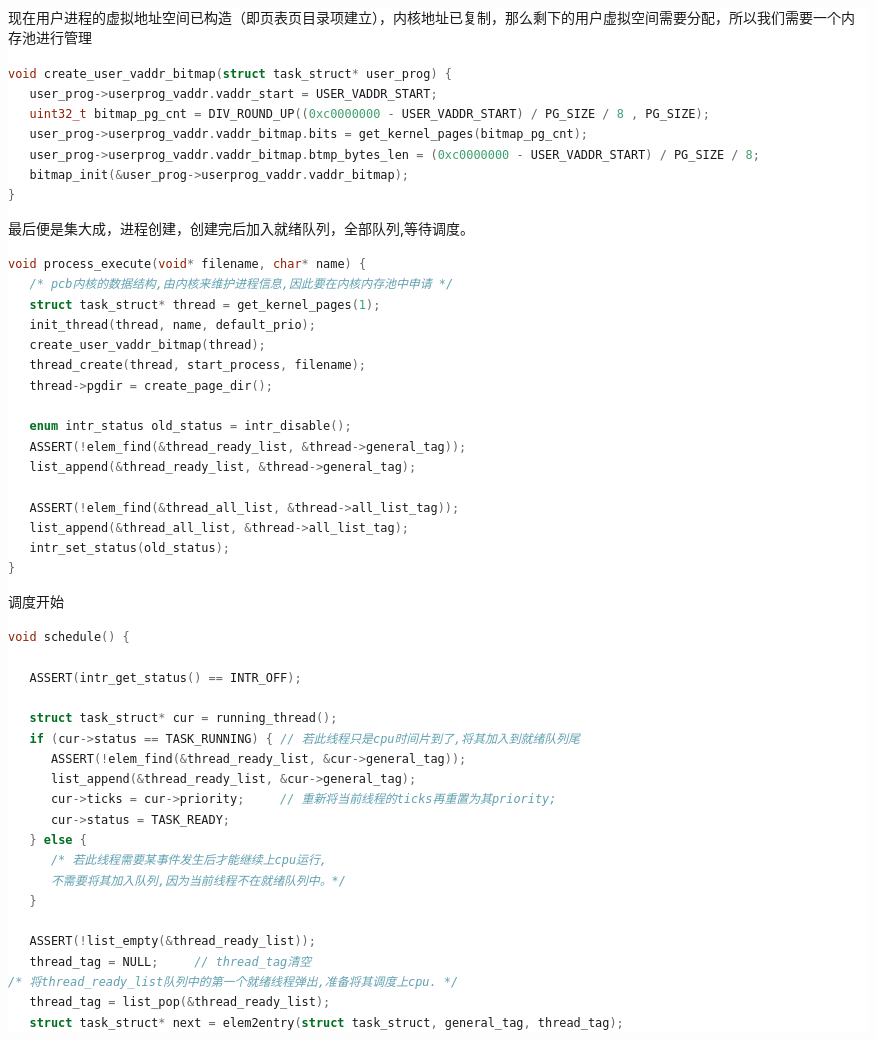 ```c

```





现在用户进程的虚拟地址空间已构造（即页表页目录项建立），内核地址已复制，那么剩下的用户虚拟空间需要分配，所以我们需要一个内存池进行管理

```c
void create_user_vaddr_bitmap(struct task_struct* user_prog) {
   user_prog->userprog_vaddr.vaddr_start = USER_VADDR_START;
   uint32_t bitmap_pg_cnt = DIV_ROUND_UP((0xc0000000 - USER_VADDR_START) / PG_SIZE / 8 , PG_SIZE);
   user_prog->userprog_vaddr.vaddr_bitmap.bits = get_kernel_pages(bitmap_pg_cnt);
   user_prog->userprog_vaddr.vaddr_bitmap.btmp_bytes_len = (0xc0000000 - USER_VADDR_START) / PG_SIZE / 8;
   bitmap_init(&user_prog->userprog_vaddr.vaddr_bitmap);
}

```



最后便是集大成，进程创建，创建完后加入就绪队列，全部队列,等待调度。

```cc
void process_execute(void* filename, char* name) { 
   /* pcb内核的数据结构,由内核来维护进程信息,因此要在内核内存池中申请 */
   struct task_struct* thread = get_kernel_pages(1);
   init_thread(thread, name, default_prio); 
   create_user_vaddr_bitmap(thread);
   thread_create(thread, start_process, filename);
   thread->pgdir = create_page_dir();
   
   enum intr_status old_status = intr_disable();
   ASSERT(!elem_find(&thread_ready_list, &thread->general_tag));
   list_append(&thread_ready_list, &thread->general_tag);

   ASSERT(!elem_find(&thread_all_list, &thread->all_list_tag));
   list_append(&thread_all_list, &thread->all_list_tag);
   intr_set_status(old_status);
}
```





调度开始

```c
void schedule() {

   ASSERT(intr_get_status() == INTR_OFF);

   struct task_struct* cur = running_thread(); 
   if (cur->status == TASK_RUNNING) { // 若此线程只是cpu时间片到了,将其加入到就绪队列尾
      ASSERT(!elem_find(&thread_ready_list, &cur->general_tag));
      list_append(&thread_ready_list, &cur->general_tag);
      cur->ticks = cur->priority;     // 重新将当前线程的ticks再重置为其priority;
      cur->status = TASK_READY;
   } else { 
      /* 若此线程需要某事件发生后才能继续上cpu运行,
      不需要将其加入队列,因为当前线程不在就绪队列中。*/
   }

   ASSERT(!list_empty(&thread_ready_list));
   thread_tag = NULL;	  // thread_tag清空
/* 将thread_ready_list队列中的第一个就绪线程弹出,准备将其调度上cpu. */
   thread_tag = list_pop(&thread_ready_list);   
   struct task_struct* next = elem2entry(struct task_struct, general_tag, thread_tag);
```